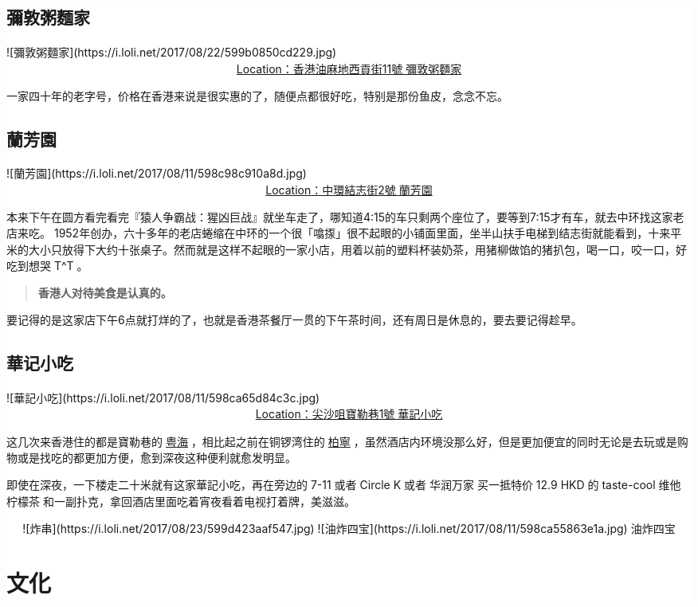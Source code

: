 <h2><a style=color:inherit; name="a2">彌敦粥麵家</a></h2>
![彌敦粥麵家](https://i.loli.net/2017/08/22/599b0850cd229.jpg)
<div style="text-align:center">
<a href="https://www.google.com.sg/maps/place/%E5%BC%A5%E6%95%A6%E7%B2%A5%E9%9D%A2%E5%AE%B6/@22.3069608,114.1697858,17z/data=!4m8!1m2!2m1!1z5byl5pWm57Kl6Z2i5bqX!3m4!1s0x340400ea41a52501:0xf5b2e958c50a7e83!8m2!3d22.306964!4d114.1719791">Location：香港油麻地西貢街11號 彌敦粥麵家</a>
</div>

一家四十年的老字号，价格在香港来说是很实惠的了，随便点都很好吃，特别是那份鱼皮，念念不忘。

<h2><a style=color:inherit; name="a3">蘭芳園</a></h2>
![蘭芳園](https://i.loli.net/2017/08/11/598c98c910a8d.jpg)
<div style="text-align:center">
<a href="https://www.google.com.hk/maps/place/%E8%98%AD%E8%8A%B3%E5%9C%92/@22.2858461,114.1532363,16.3z/data=!4m8!1m2!2m1!1z5YWw6Iqz5Zut!3m4!1s0x3404007b6fb3ed51:0x3f55838a3a330da3!8m2!3d22.2826886!4d114.1538742">Location：中環結志街2號 蘭芳園</a>
</div>

本来下午在圆方看完看完『猿人争霸战：猩凶巨战』就坐车走了，哪知道4:15的车只剩两个座位了，要等到7:15才有车，就去中环找这家老店来吃。
1952年创办，六十多年的老店蜷缩在中环的一个很「噏揼」很不起眼的小铺面里面，坐半山扶手电梯到结志街就能看到，十来平米的大小只放得下大约十张桌子。然而就是这样不起眼的一家小店，用着以前的塑料杯装奶茶，用猪柳做馅的猪扒包，喝一口，咬一口，好吃到想哭 T^T 。

>**香港人对待美食是认真的。**

要记得的是这家店下午6点就打烊的了，也就是香港茶餐厅一贯的下午茶时间，还有周日是休息的，要去要记得趁早。

<h2><a style=color:inherit; name="a4">華记小吃</a></h2>
![華記小吃](https://i.loli.net/2017/08/11/598ca65d84c3c.jpg)
<div style="text-align:center">
<a href="https://www.google.com.hk/maps/place/%E5%8D%8E%E8%AE%B0%E5%B0%8F%E9%A3%9F/@22.2985303,114.1740516,19.97z/data=!4m8!1m2!2m1!1z5Y2O6K6w5bCP5ZCD!3m4!1s0x0:0x1a89b8b4f66800b6!8m2!3d22.2983663!4d114.17408">Location：尖沙咀寶勒巷1號 華記小吃</a></div>

这几次来香港住的都是寶勒巷的 <a style="color:inherit" href="https://www.google.com.hk/maps/place/%E9%A6%99%E6%B8%AF%E7%B2%A4%E6%B5%B7%E9%85%92%E5%BA%97/@22.298712,114.1725503,17z/data=!3m1!4b1!4m5!3m4!1s0x340400ee6c0244eb:0x9ed4a0b55acc624a!8m2!3d22.298712!4d114.174739">粤海</a> ，相比起之前在铜锣湾住的 <a style="color:inherit" href="https://www.google.com.hk/maps/place/%E6%9F%8F%E5%AE%81%E9%85%92%E5%BA%97%E5%81%9C%E8%BD%A6%E5%9C%BA/@22.2810694,114.185878,18z/data=!3m1!4b1!4m5!3m4!1s0x340400543205e1cd:0xda74077cd9ed09c5!8m2!3d22.2810694!4d114.1864704">柏寧</a> ，虽然酒店内环境没那么好，但是更加便宜的同时无论是去玩或是购物或是找吃的都更加方便，愈到深夜这种便利就愈发明显。

即使在深夜，一下楼走二十米就有这家華記小吃，再在旁边的 7-11 或者 Circle K 或者 华润万家 买一抵特价 12.9 HKD 的 taste-cool 维他柠檬茶 和一副扑克，拿回酒店里面吃着宵夜看着电视打着牌，美滋滋。

<div style="text-align:center">
![炸串](https://i.loli.net/2017/08/23/599d423aaf547.jpg)
![油炸四宝](https://i.loli.net/2017/08/11/598ca55863e1a.jpg)
油炸四宝
</div>

# 文化
